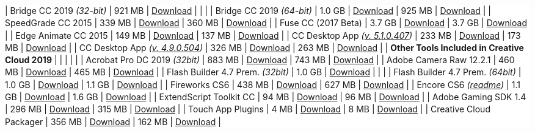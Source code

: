 | Bridge CC 2019 *(32-bit)*                                    | 921 MB  | [Download](https://prodesigntools.com/prdl-download/Bridge/1DC9934374274649BBCBF3A0E0CFCFB5/1544440540709/Bridge.9.0.HDInstaller.zip) |        |                                                              |
| Bridge CC 2019 *(64-bit)*                                    | 1.0 GB  | [Download](https://prodesigntools.com/prdl-download/Bridge/1DC9934374274649BBCBF3A0E0CFCFB5/1544440572462/Bridge.9.0.HDInstaller.zip) | 925 MB | [Download](https://prodesigntools.com/prdl-download/Bridge/1DC9934374274649BBCBF3A0E0CFCFB5/1544440636618/Bridge.9.0.HDInstaller.dmg) |
| SpeedGrade CC 2015                                           | 339 MB  | [Download](https://prodesigntools.com/prdl-download/SpeedGrade/1CC0FA5AC5BB48478EB666B24D9A609F/1509443936439/SpeedGrade_9_LS20.exe) | 360 MB | [Download](https://prodesigntools.com/prdl-download/SpeedGrade/1CC0FA5AC5BB48478EB666B24D9A609F/1509445098629/SpeedGrade_9_LS20.dmg) |
| Fuse CC (2017 Beta)                                          | 3.7 GB  | [Download](https://prodesigntools.com/prdl-download/Fuse/D7E164FB1D0742409D5D4B4D6FEB4E88/1544442198942/Fuse_2017_1_UE.7z) | 3.7 GB | [Download](https://prodesigntools.com/prdl-download/Fuse/D7E164FB1D0742409D5D4B4D6FEB4E88/1544442365365/Fuse_2017_1_UE.dmg) |
| Edge Animate CC 2015                                         | 149 MB  | [Download](https://prodesigntools.com/trials3/AdobeProducts/EDGE/6/win64/Edge_Animate_6_0_0_LS17.exe) | 137 MB | [Download](https://prodesigntools.com/trials3/AdobeProducts/EDGE/6/osx10-64/Edge_Animate_6_0_0_LS17.dmg) |
| CC Desktop App *([v. 5.1.0.407](https://prodesigntools.com/helpx/creative-cloud/release-note/cc-release-notes.html))* | 233 MB  | [Download](https://prodesigntools.com/trials3/AdobeProducts/KCCC/CCD/5_1/win64/ACCCx5_1_0_407.zip) | 173 MB | [Download](https://prodesigntools.com/trials3/AdobeProducts/KCCC/CCD/5_1/osx10/ACCCx5_1_0_407.dmg) |
| CC Desktop App *([v. 4.9.0.504](https://prodesigntools.com/helpx/creative-cloud/release-note/cc-release-notes.html))* | 326 MB  | [Download](https://prodesigntools.com/trials3/AdobeProducts/KCCC/CCD/4_9/win32/ACCCx4_9_0_504.zip) | 263 MB | [Download](https://prodesigntools.com/trials3/AdobeProducts/KCCC/CCD/4_9/osx10/ACCCx4_9_0_504.dmg) |
| **Other Tools Included in Creative Cloud 2019**              |         |                                                              |        |                                                              |
| Acrobat Pro DC 2019 *(32bit)*                                | 883 MB  | [Download](https://prodesigntools.com/prdl-download/Acrobat%20Professional/D7F54F0D29444633826976D79A5A752C/1551091346749/Acrobat_DC_Web_WWMUI.exe) | 743 MB | [Download](https://prodesigntools.com/prdl-download/Acrobat%20Professional/D7F54F0D29444633826976D79A5A752C/1551166390837/Acrobat_DC_Web_WWMUI.dmg) |
| Adobe Camera Raw 12.2.1                                      | 460 MB  | [Download](https://prodesigntools.com/download/pub/adobe/photoshop/cameraraw/win/12.x/CameraRaw_12_2_1.exe) | 465 MB | [Download](https://prodesigntools.com/download/pub/adobe/photoshop/cameraraw/mac/12.x/CameraRaw_12_2_1.dmg) |
| Flash Builder 4.7 Prem. *(32bit)*                            | 1.0 GB  | [Download](https://prodesigntools.com/prdl-download/Flash%20Builder/C06A256DD8FD4DF186D90CE0ADCF0B2C/1509476504960/FlashBuilder_4_7_LS10.exe) |        |                                                              |
| Flash Builder 4.7 Prem. *(64bit)*                            | 1.0 GB  | [Download](https://prodesigntools.com/prdl-download/Flash%20Builder/C06A256DD8FD4DF186D90CE0ADCF0B2C/1509477139530/FlashBuilder_4_7_LS10_win64.exe) | 1.1 GB | [Download](https://prodesigntools.com/prdl-download/Flash%20Builder/C06A256DD8FD4DF186D90CE0ADCF0B2C/1509477775883/FlashBuilder_4_7_LS10.dmg) |
| Fireworks CS6                                                | 438 MB  | [Download](https://prodesigntools.com/trials3/AdobeProducts/FWKS/12/win32/Fireworks_12_LS16.exe) | 627 MB | [Download](https://prodesigntools.com/trials3/AdobeProducts/FWKS/12/osx10/Fireworks_12_LS16.dmg) |
| Encore CS6 *([readme](https://prodesigntools.com/helpx/encore/kb/encore-cs6-installed-cc.html))* | 1.1 GB  | [Download](https://prodesigntools.com/trials/AdobeProducts/PPRO/6/win32/PremierePro_6_LS7.7z) | 1.6 GB | [Download](https://prodesigntools.com/trials/AdobeProducts/PPRO/6/osx10/PremierePro_6_LS7.dmg) |
| ExtendScript Toolkit CC                                      | 94 MB   | [Download](https://prodesigntools.com/prdl-download/ExtendScriptToolkit/85C17E5FC8B34A7B8483796F0367F97C/1509443329438/AdobeExtendScriptToolkit_4_LS22.exe) | 96 MB  | [Download](https://prodesigntools.com/prdl-download/ExtendScriptToolkit/85C17E5FC8B34A7B8483796F0367F97C/1509443413689/AdobeExtendScriptToolkit_4_LS22.dmg) |
| Adobe Gaming SDK 1.4                                         | 296 MB  | [Download](https://prodesigntools.com/prdl-download/Adobe%20Gaming%20SDK/06B0741879AF47E0A4F9770FCE3899DB/1509446318486/AdobeGamingSDK_1_4_LS1.exe) | 315 MB | [Download](https://prodesigntools.com/prdl-download/Adobe%20Gaming%20SDK/06B0741879AF47E0A4F9770FCE3899DB/1509447321525/AdobeGamingSDK_1_4_LS1.dmg) |
| Touch App Plugins                                            | 4 MB    | [Download](https://prodesigntools.com/prdl-download/Touch%20App%20Plugins/7204D106061140928580FD958699CADD/1509478425533/TouchApp_1_CCM_WWEFDJ.exe) | 8 MB   | [Download](https://prodesigntools.com/prdl-download/Touch%20App%20Plugins/7204D106061140928580FD958699CADD/1509478438249/TouchApp_1_CCM_WWEFDJ.dmg) |
| Creative Cloud Packager                                      | 356 MB  | [Download](https://prodesigntools.com/trials3/AdobeProducts/KCCP/1/win32/CreativeCloudPackager.zip) | 162 MB | [Download](https://prodesigntools.com/trials3/AdobeProducts/KCCP/1/osx10/CreativeCloudPackager.dmg) |

